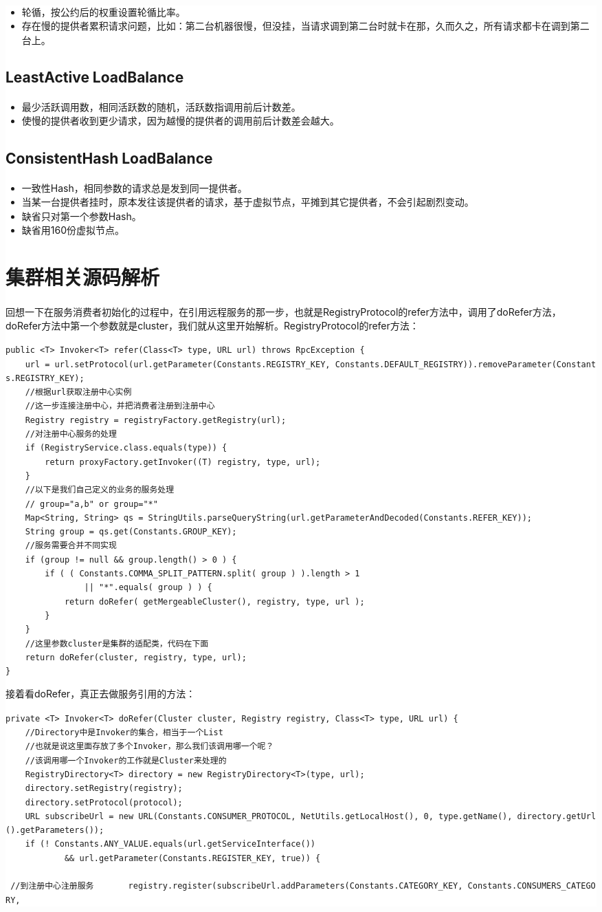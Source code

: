 - 轮循，按公约后的权重设置轮循比率。
- 存在慢的提供者累积请求问题，比如：第二台机器很慢，但没挂，当请求调到第二台时就卡在那，久而久之，所有请求都卡在调到第二台上。

## LeastActive LoadBalance

- 最少活跃调用数，相同活跃数的随机，活跃数指调用前后计数差。
- 使慢的提供者收到更少请求，因为越慢的提供者的调用前后计数差会越大。

## ConsistentHash LoadBalance

- 一致性Hash，相同参数的请求总是发到同一提供者。
- 当某一台提供者挂时，原本发往该提供者的请求，基于虚拟节点，平摊到其它提供者，不会引起剧烈变动。
- 缺省只对第一个参数Hash。
- 缺省用160份虚拟节点。

# 集群相关源码解析
回想一下在服务消费者初始化的过程中，在引用远程服务的那一步，也就是RegistryProtocol的refer方法中，调用了doRefer方法，doRefer方法中第一个参数就是cluster，我们就从这里开始解析。RegistryProtocol的refer方法：

```
public <T> Invoker<T> refer(Class<T> type, URL url) throws RpcException {
    url = url.setProtocol(url.getParameter(Constants.REGISTRY_KEY, Constants.DEFAULT_REGISTRY)).removeParameter(Constants.REGISTRY_KEY);
    //根据url获取注册中心实例
    //这一步连接注册中心，并把消费者注册到注册中心
    Registry registry = registryFactory.getRegistry(url);
    //对注册中心服务的处理
    if (RegistryService.class.equals(type)) {
        return proxyFactory.getInvoker((T) registry, type, url);
    }
	//以下是我们自己定义的业务的服务处理
    // group="a,b" or group="*"
    Map<String, String> qs = StringUtils.parseQueryString(url.getParameterAndDecoded(Constants.REFER_KEY));
    String group = qs.get(Constants.GROUP_KEY);
    //服务需要合并不同实现
    if (group != null && group.length() > 0 ) {
        if ( ( Constants.COMMA_SPLIT_PATTERN.split( group ) ).length > 1
                || "*".equals( group ) ) {
            return doRefer( getMergeableCluster(), registry, type, url );
        }
    }
    //这里参数cluster是集群的适配类，代码在下面
    return doRefer(cluster, registry, type, url);
}
```

接着看doRefer，真正去做服务引用的方法：

```
private <T> Invoker<T> doRefer(Cluster cluster, Registry registry, Class<T> type, URL url) {
	//Directory中是Invoker的集合，相当于一个List
    //也就是说这里面存放了多个Invoker，那么我们该调用哪一个呢？
    //该调用哪一个Invoker的工作就是Cluster来处理的
    RegistryDirectory<T> directory = new RegistryDirectory<T>(type, url);
    directory.setRegistry(registry);
    directory.setProtocol(protocol);
    URL subscribeUrl = new URL(Constants.CONSUMER_PROTOCOL, NetUtils.getLocalHost(), 0, type.getName(), directory.getUrl().getParameters());
    if (! Constants.ANY_VALUE.equals(url.getServiceInterface())
            && url.getParameter(Constants.REGISTER_KEY, true)) {
        
 //到注册中心注册服务       registry.register(subscribeUrl.addParameters(Constants.CATEGORY_KEY, Constants.CONSUMERS_CATEGORY,
```